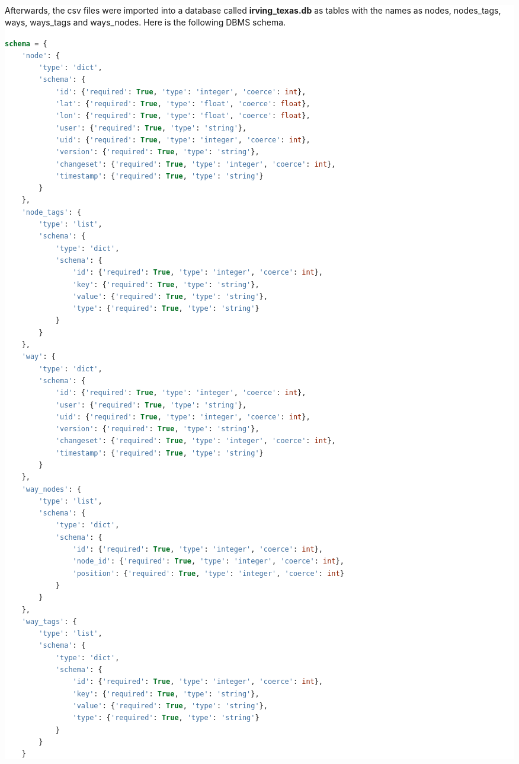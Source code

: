 Afterwards, the csv files were imported into a database called __irving_texas.db__ as tables with the names as nodes, nodes_tags, ways, ways_tags and ways_nodes. Here is the following DBMS schema.

```sql
schema = {
    'node': {
        'type': 'dict',
        'schema': {
            'id': {'required': True, 'type': 'integer', 'coerce': int},
            'lat': {'required': True, 'type': 'float', 'coerce': float},
            'lon': {'required': True, 'type': 'float', 'coerce': float},
            'user': {'required': True, 'type': 'string'},
            'uid': {'required': True, 'type': 'integer', 'coerce': int},
            'version': {'required': True, 'type': 'string'},
            'changeset': {'required': True, 'type': 'integer', 'coerce': int},
            'timestamp': {'required': True, 'type': 'string'}
        }
    },
    'node_tags': {
        'type': 'list',
        'schema': {
            'type': 'dict',
            'schema': {
                'id': {'required': True, 'type': 'integer', 'coerce': int},
                'key': {'required': True, 'type': 'string'},
                'value': {'required': True, 'type': 'string'},
                'type': {'required': True, 'type': 'string'}
            }
        }
    },
    'way': {
        'type': 'dict',
        'schema': {
            'id': {'required': True, 'type': 'integer', 'coerce': int},
            'user': {'required': True, 'type': 'string'},
            'uid': {'required': True, 'type': 'integer', 'coerce': int},
            'version': {'required': True, 'type': 'string'},
            'changeset': {'required': True, 'type': 'integer', 'coerce': int},
            'timestamp': {'required': True, 'type': 'string'}
        }
    },
    'way_nodes': {
        'type': 'list',
        'schema': {
            'type': 'dict',
            'schema': {
                'id': {'required': True, 'type': 'integer', 'coerce': int},
                'node_id': {'required': True, 'type': 'integer', 'coerce': int},
                'position': {'required': True, 'type': 'integer', 'coerce': int}
            }
        }
    },
    'way_tags': {
        'type': 'list',
        'schema': {
            'type': 'dict',
            'schema': {
                'id': {'required': True, 'type': 'integer', 'coerce': int},
                'key': {'required': True, 'type': 'string'},
                'value': {'required': True, 'type': 'string'},
                'type': {'required': True, 'type': 'string'}
            }
        }
    }
```